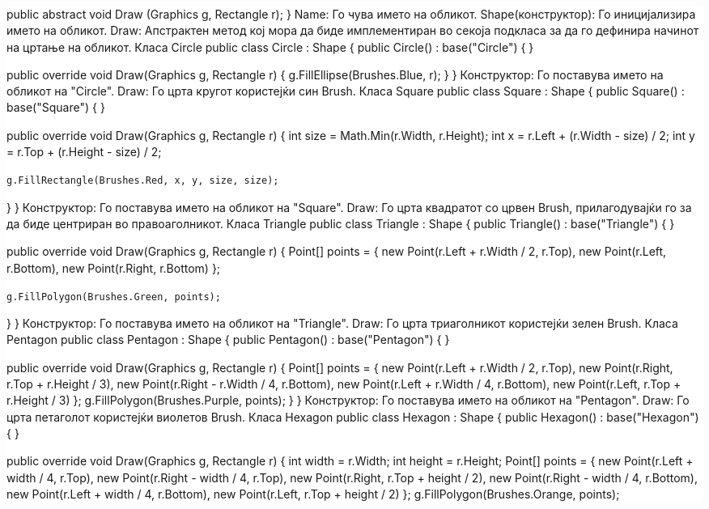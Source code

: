 public abstract void Draw (Graphics g, Rectangle r);
} Name: Го чува името на обликот. Shape(конструктор): Го иницијализира името на обликот. Draw: Апстрактен метод кој мора да биде имплементиран во секоја подкласа за да го дефинира начинот на цртање на обликот. Класа Circle public class Circle : Shape { public Circle() : base("Circle") { }

public override void Draw(Graphics g, Rectangle r)
{
    g.FillEllipse(Brushes.Blue, r);
}
} Конструктор: Го поставува името на обликот на "Circle". Draw: Го црта кругот користејќи син Brush. Класа Square public class Square : Shape { public Square() : base("Square") { }

public override void Draw(Graphics g, Rectangle r)
{
    int size = Math.Min(r.Width, r.Height);
    int x = r.Left + (r.Width - size) / 2;
    int y = r.Top + (r.Height - size) / 2;

    g.FillRectangle(Brushes.Red, x, y, size, size);
}
} Конструктор: Го поставува името на обликот на "Square". Draw: Го црта квадратот со црвен Brush, прилагодувајќи го за да биде центриран во правоаголникот. Класа Triangle public class Triangle : Shape { public Triangle() : base("Triangle") { }

public override void Draw(Graphics g, Rectangle r)
{
    Point[] points =
    {
        new Point(r.Left + r.Width / 2, r.Top),
        new Point(r.Left, r.Bottom),
        new Point(r.Right, r.Bottom)
    };

    g.FillPolygon(Brushes.Green, points);
}
} Конструктор: Го поставува името на обликот на "Triangle". Draw: Го црта триаголникот користејќи зелен Brush. Класа Pentagon public class Pentagon : Shape { public Pentagon() : base("Pentagon") { }

public override void Draw(Graphics g, Rectangle r)
{
    Point[] points =
    {
        new Point(r.Left + r.Width / 2, r.Top),
        new Point(r.Right, r.Top + r.Height / 3),
        new Point(r.Right - r.Width / 4, r.Bottom),
        new Point(r.Left + r.Width / 4, r.Bottom),
        new Point(r.Left, r.Top + r.Height / 3)
    };
    g.FillPolygon(Brushes.Purple, points);
}
} Конструктор: Го поставува името на обликот на "Pentagon". Draw: Го црта петаголот користејќи виолетов Brush. Класа Hexagon public class Hexagon : Shape { public Hexagon() : base("Hexagon") { }

public override void Draw(Graphics g, Rectangle r)
{
    int width = r.Width;
    int height = r.Height;
    Point[] points =
    {
        new Point(r.Left + width / 4, r.Top),
        new Point(r.Right - width / 4, r.Top),
        new Point(r.Right, r.Top + height / 2),
        new Point(r.Right - width / 4, r.Bottom),
        new Point(r.Left + width / 4, r.Bottom),
        new Point(r.Left, r.Top + height / 2)
    };
    g.FillPolygon(Brushes.Orange, points);